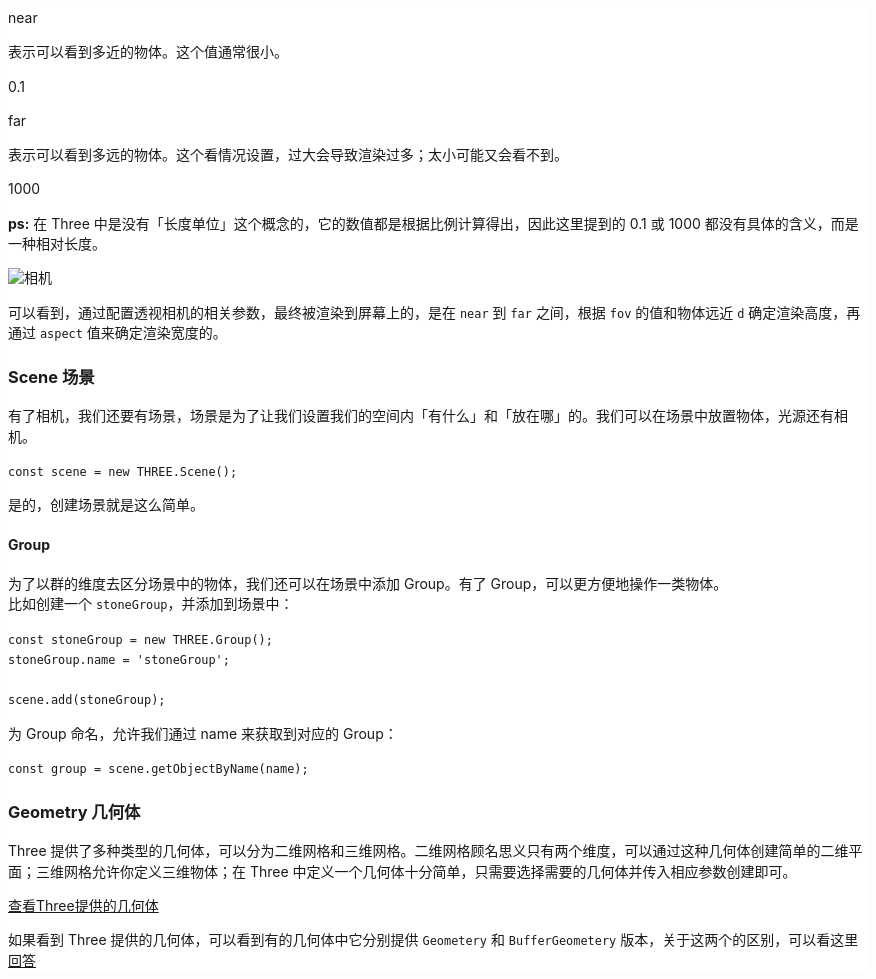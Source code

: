 near

表示可以看到多近的物体。这个值通常很小。

0.1

far

表示可以看到多远的物体。这个看情况设置，过大会导致渲染过多；太小可能又会看不到。

1000

**ps:** 在 Three 中是没有「长度单位」这个概念的，它的数值都是根据比例计算得出，因此这里提到的 0.1 或 1000 都没有具体的含义，而是一种相对长度。

![相机](/images/jueJin/170e6024db89a3c.png)

可以看到，通过配置透视相机的相关参数，最终被渲染到屏幕上的，是在 `near` 到 `far` 之间，根据 `fov` 的值和物体远近 `d` 确定渲染高度，再通过 `aspect` 值来确定渲染宽度的。

### Scene 场景

有了相机，我们还要有场景，场景是为了让我们设置我们的空间内「有什么」和「放在哪」的。我们可以在场景中放置物体，光源还有相机。

```
const scene = new THREE.Scene();
```

是的，创建场景就是这么简单。

#### Group

为了以群的维度去区分场景中的物体，我们还可以在场景中添加 Group。有了 Group，可以更方便地操作一类物体。  
比如创建一个 `stoneGroup`，并添加到场景中：

```
const stoneGroup = new THREE.Group();
stoneGroup.name = 'stoneGroup';

scene.add(stoneGroup);
```

为 Group 命名，允许我们通过 name 来获取到对应的 Group：

```
const group = scene.getObjectByName(name);
```

### Geometry 几何体

Three 提供了多种类型的几何体，可以分为二维网格和三维网格。二维网格顾名思义只有两个维度，可以通过这种几何体创建简单的二维平面；三维网格允许你定义三维物体；在 Three 中定义一个几何体十分简单，只需要选择需要的几何体并传入相应参数创建即可。

[查看Three提供的几何体](https://link.juejin.cn?target=https%3A%2F%2Fthreejs.org%2Fdocs%2Findex.html%23api%2Fen%2Fgeometries%2FBoxBufferGeometry "https://threejs.org/docs/index.html#api/en/geometries/BoxBufferGeometry")

如果看到 Three 提供的几何体，可以看到有的几何体中它分别提供 `Geometery` 和 `BufferGeometery` 版本，关于这两个的区别，可以看这里 [回答](https://link.juejin.cn?target=https%3A%2F%2Fstackoverflow.com%2Fquestions%2F54673268%2Fdifference-between-buffer-geometry-and-geometry%2F54673459 "https://stackoverflow.com/questions/54673268/difference-between-buffer-geometry-and-geometry/54673459")
